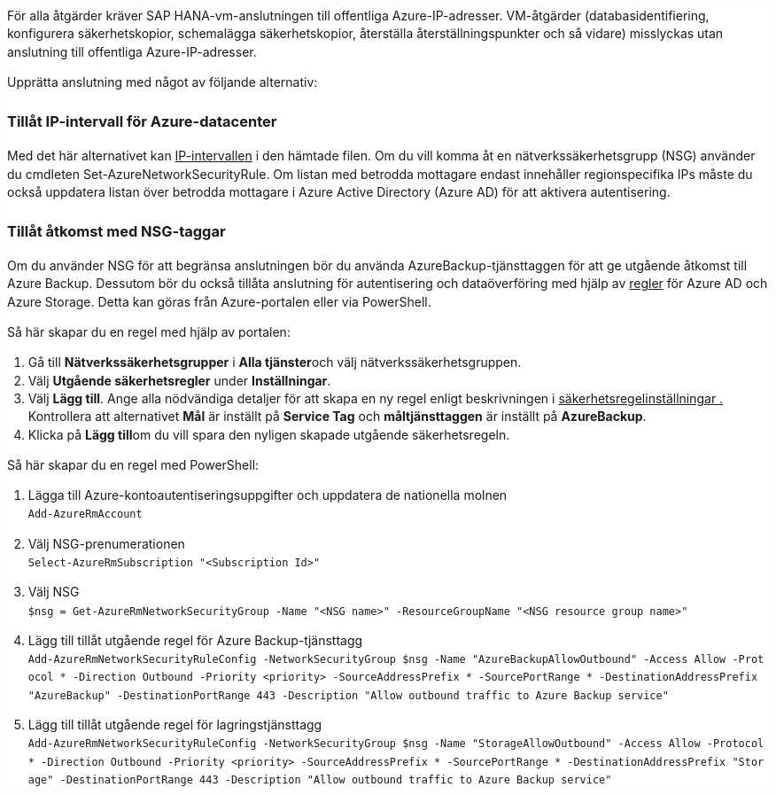 För alla åtgärder kräver SAP HANA-vm-anslutningen till offentliga Azure-IP-adresser. VM-åtgärder (databasidentifiering, konfigurera säkerhetskopior, schemalägga säkerhetskopior, återställa återställningspunkter och så vidare) misslyckas utan anslutning till offentliga Azure-IP-adresser.

Upprätta anslutning med något av följande alternativ:

### <a name="allow-the-azure-datacenter-ip-ranges"></a>Tillåt IP-intervall för Azure-datacenter

Med det här alternativet kan [IP-intervallen](https://www.microsoft.com/download/details.aspx?id=41653) i den hämtade filen. Om du vill komma åt en nätverkssäkerhetsgrupp (NSG) använder du cmdleten Set-AzureNetworkSecurityRule. Om listan med betrodda mottagare endast innehåller regionspecifika IPs måste du också uppdatera listan över betrodda mottagare i Azure Active Directory (Azure AD) för att aktivera autentisering.

### <a name="allow-access-using-nsg-tags"></a>Tillåt åtkomst med NSG-taggar

Om du använder NSG för att begränsa anslutningen bör du använda AzureBackup-tjänsttaggen för att ge utgående åtkomst till Azure Backup. Dessutom bör du också tillåta anslutning för autentisering och dataöverföring med hjälp av [regler](https://docs.microsoft.com/azure/virtual-network/security-overview#service-tags) för Azure AD och Azure Storage. Detta kan göras från Azure-portalen eller via PowerShell.

Så här skapar du en regel med hjälp av portalen:

  1. Gå till **Nätverkssäkerhetsgrupper** i **Alla tjänster**och välj nätverkssäkerhetsgruppen.
  2. Välj **Utgående säkerhetsregler** under **Inställningar**.
  3. Välj **Lägg till**. Ange alla nödvändiga detaljer för att skapa en ny regel enligt beskrivningen i [säkerhetsregelinställningar .](https://docs.microsoft.com/azure/virtual-network/manage-network-security-group#security-rule-settings) Kontrollera att alternativet **Mål** är inställt på **Service Tag** och **måltjänsttaggen** är inställt på **AzureBackup**.
  4. Klicka på **Lägg till**om du vill spara den nyligen skapade utgående säkerhetsregeln.

Så här skapar du en regel med PowerShell:

 1. Lägga till Azure-kontoautentiseringsuppgifter och uppdatera de nationella molnen<br/>
      `Add-AzureRmAccount`<br/>

 2. Välj NSG-prenumerationen<br/>
      `Select-AzureRmSubscription "<Subscription Id>"`

 3. Välj NSG<br/>
    `$nsg = Get-AzureRmNetworkSecurityGroup -Name "<NSG name>" -ResourceGroupName "<NSG resource group name>"`

 4. Lägg till tillåt utgående regel för Azure Backup-tjänsttagg<br/>
    `Add-AzureRmNetworkSecurityRuleConfig -NetworkSecurityGroup $nsg -Name "AzureBackupAllowOutbound" -Access Allow -Protocol * -Direction Outbound -Priority <priority> -SourceAddressPrefix * -SourcePortRange * -DestinationAddressPrefix "AzureBackup" -DestinationPortRange 443 -Description "Allow outbound traffic to Azure Backup service"`

 5. Lägg till tillåt utgående regel för lagringstjänsttagg<br/>
    `Add-AzureRmNetworkSecurityRuleConfig -NetworkSecurityGroup $nsg -Name "StorageAllowOutbound" -Access Allow -Protocol * -Direction Outbound -Priority <priority> -SourceAddressPrefix * -SourcePortRange * -DestinationAddressPrefix "Storage" -DestinationPortRange 443 -Description "Allow outbound traffic to Azure Backup service"`
